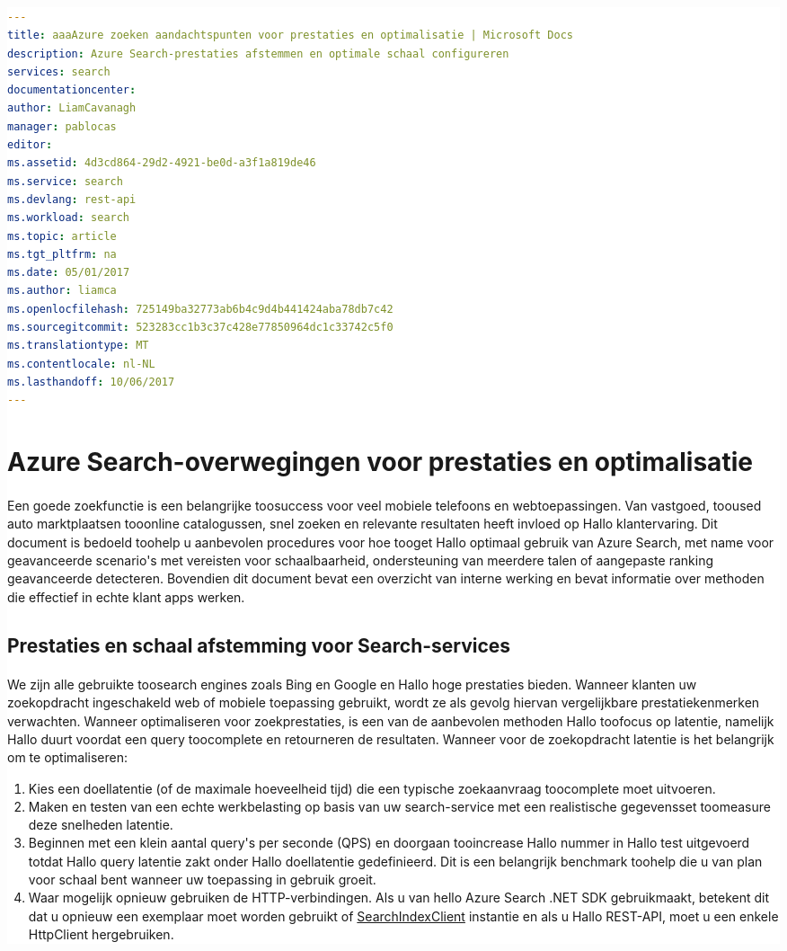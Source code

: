 ```yaml
---
title: aaaAzure zoeken aandachtspunten voor prestaties en optimalisatie | Microsoft Docs
description: Azure Search-prestaties afstemmen en optimale schaal configureren
services: search
documentationcenter: 
author: LiamCavanagh
manager: pablocas
editor: 
ms.assetid: 4d3cd864-29d2-4921-be0d-a3f1a819de46
ms.service: search
ms.devlang: rest-api
ms.workload: search
ms.topic: article
ms.tgt_pltfrm: na
ms.date: 05/01/2017
ms.author: liamca
ms.openlocfilehash: 725149ba32773ab6b4c9d4b441424aba78db7c42
ms.sourcegitcommit: 523283cc1b3c37c428e77850964dc1c33742c5f0
ms.translationtype: MT
ms.contentlocale: nl-NL
ms.lasthandoff: 10/06/2017
---
```

# <a name="azure-search-performance-and-optimization-considerations"></a>Azure Search-overwegingen voor prestaties en optimalisatie
Een goede zoekfunctie is een belangrijke toosuccess voor veel mobiele telefoons en webtoepassingen. Van vastgoed, tooused auto marktplaatsen tooonline catalogussen, snel zoeken en relevante resultaten heeft invloed op Hallo klantervaring. Dit document is bedoeld toohelp u aanbevolen procedures voor hoe tooget Hallo optimaal gebruik van Azure Search, met name voor geavanceerde scenario's met vereisten voor schaalbaarheid, ondersteuning van meerdere talen of aangepaste ranking geavanceerde detecteren.  Bovendien dit document bevat een overzicht van interne werking en bevat informatie over methoden die effectief in echte klant apps werken.

## <a name="performance-and-scale-tuning-for-search-services"></a>Prestaties en schaal afstemming voor Search-services
We zijn alle gebruikte toosearch engines zoals Bing en Google en Hallo hoge prestaties bieden.  Wanneer klanten uw zoekopdracht ingeschakeld web of mobiele toepassing gebruikt, wordt ze als gevolg hiervan vergelijkbare prestatiekenmerken verwachten.  Wanneer optimaliseren voor zoekprestaties, is een van de aanbevolen methoden Hallo toofocus op latentie, namelijk Hallo duurt voordat een query toocomplete en retourneren de resultaten.  Wanneer voor de zoekopdracht latentie is het belangrijk om te optimaliseren:

1. Kies een doellatentie (of de maximale hoeveelheid tijd) die een typische zoekaanvraag toocomplete moet uitvoeren.
2. Maken en testen van een echte werkbelasting op basis van uw search-service met een realistische gegevensset toomeasure deze snelheden latentie.
3. Beginnen met een klein aantal query's per seconde (QPS) en doorgaan tooincrease Hallo nummer in Hallo test uitgevoerd totdat Hallo query latentie zakt onder Hallo doellatentie gedefinieerd.  Dit is een belangrijk benchmark toohelp die u van plan voor schaal bent wanneer uw toepassing in gebruik groeit.
4. Waar mogelijk opnieuw gebruiken de HTTP-verbindingen.  Als u van hello Azure Search .NET SDK gebruikmaakt, betekent dit dat u opnieuw een exemplaar moet worden gebruikt of [SearchIndexClient](https://docs.microsoft.com/dotnet/api/microsoft.azure.search.searchindexclient) instantie en als u Hallo REST-API, moet u een enkele HttpClient hergebruiken.

